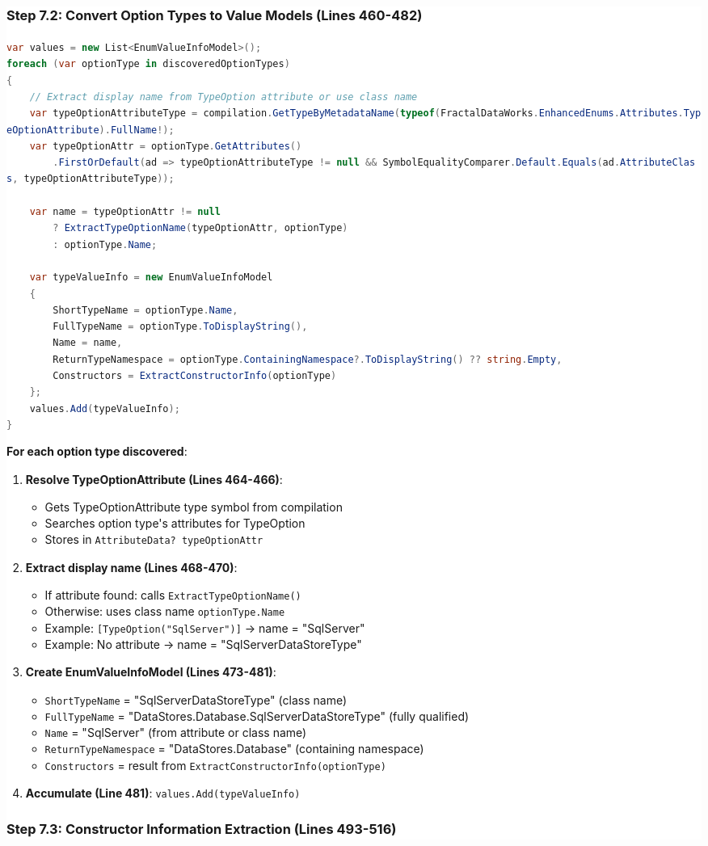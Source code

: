 ### Step 7.2: Convert Option Types to Value Models (Lines 460-482)
```csharp
var values = new List<EnumValueInfoModel>();
foreach (var optionType in discoveredOptionTypes)
{
    // Extract display name from TypeOption attribute or use class name
    var typeOptionAttributeType = compilation.GetTypeByMetadataName(typeof(FractalDataWorks.EnhancedEnums.Attributes.TypeOptionAttribute).FullName!);
    var typeOptionAttr = optionType.GetAttributes()
        .FirstOrDefault(ad => typeOptionAttributeType != null && SymbolEqualityComparer.Default.Equals(ad.AttributeClass, typeOptionAttributeType));
    
    var name = typeOptionAttr != null 
        ? ExtractTypeOptionName(typeOptionAttr, optionType)
        : optionType.Name;

    var typeValueInfo = new EnumValueInfoModel
    {
        ShortTypeName = optionType.Name,
        FullTypeName = optionType.ToDisplayString(),
        Name = name,
        ReturnTypeNamespace = optionType.ContainingNamespace?.ToDisplayString() ?? string.Empty,
        Constructors = ExtractConstructorInfo(optionType)
    };
    values.Add(typeValueInfo);
}
```

**For each option type discovered**:

1. **Resolve TypeOptionAttribute (Lines 464-466)**:
   - Gets TypeOptionAttribute type symbol from compilation
   - Searches option type's attributes for TypeOption
   - Stores in `AttributeData? typeOptionAttr`

2. **Extract display name (Lines 468-470)**:
   - If attribute found: calls `ExtractTypeOptionName()` 
   - Otherwise: uses class name `optionType.Name`
   - Example: `[TypeOption("SqlServer")]` → name = "SqlServer"
   - Example: No attribute → name = "SqlServerDataStoreType"

3. **Create EnumValueInfoModel (Lines 473-481)**:
   - `ShortTypeName` = "SqlServerDataStoreType" (class name)
   - `FullTypeName` = "DataStores.Database.SqlServerDataStoreType" (fully qualified)
   - `Name` = "SqlServer" (from attribute or class name)
   - `ReturnTypeNamespace` = "DataStores.Database" (containing namespace)
   - `Constructors` = result from `ExtractConstructorInfo(optionType)`

4. **Accumulate (Line 481)**: `values.Add(typeValueInfo)`

### Step 7.3: Constructor Information Extraction (Lines 493-516)

